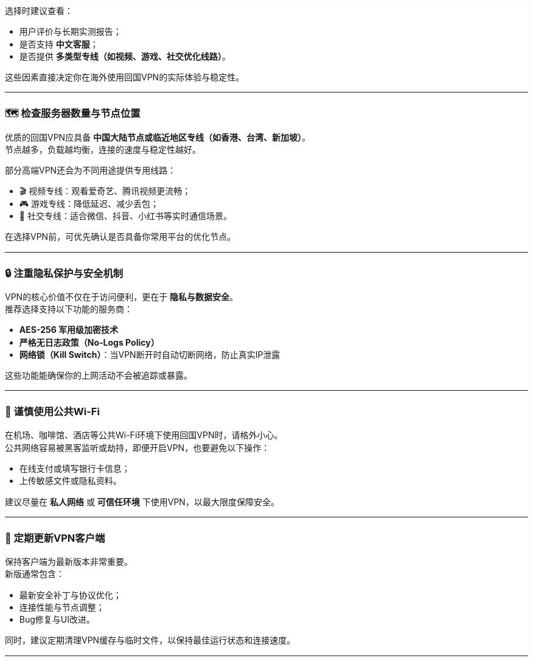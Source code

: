 选择时建议查看：
- 用户评价与长期实测报告；  
- 是否支持 **中文客服**；  
- 是否提供 **多类型专线（如视频、游戏、社交优化线路）**。  

这些因素直接决定你在海外使用回国VPN的实际体验与稳定性。  

---

### 🗺️ 检查服务器数量与节点位置
优质的回国VPN应具备 **中国大陆节点或临近地区专线（如香港、台湾、新加坡）**。  
节点越多，负载越均衡，连接的速度与稳定性越好。  

部分高端VPN还会为不同用途提供专用线路：
- 🎬 视频专线：观看爱奇艺、腾讯视频更流畅；  
- 🎮 游戏专线：降低延迟、减少丢包；  
- 📱 社交专线：适合微信、抖音、小红书等实时通信场景。  

在选择VPN前，可优先确认是否具备你常用平台的优化节点。  

---

### 🔒 注重隐私保护与安全机制
VPN的核心价值不仅在于访问便利，更在于 **隐私与数据安全**。  
推荐选择支持以下功能的服务商：
- **AES-256 军用级加密技术**  
- **严格无日志政策（No-Logs Policy）**  
- **网络锁（Kill Switch）**：当VPN断开时自动切断网络，防止真实IP泄露  

这些功能能确保你的上网活动不会被追踪或暴露。  

---

### 🧠 谨慎使用公共Wi-Fi
在机场、咖啡馆、酒店等公共Wi-Fi环境下使用回国VPN时，请格外小心。  
公共网络容易被黑客监听或劫持，即便开启VPN，也要避免以下操作：
- 在线支付或填写银行卡信息；  
- 上传敏感文件或隐私资料。  

建议尽量在 **私人网络** 或 **可信任环境** 下使用VPN，以最大限度保障安全。  

---

### 🔁 定期更新VPN客户端
保持客户端为最新版本非常重要。  
新版通常包含：
- 最新安全补丁与协议优化；  
- 连接性能与节点调整；  
- Bug修复与UI改进。  

同时，建议定期清理VPN缓存与临时文件，以保持最佳运行状态和连接速度。  

---
